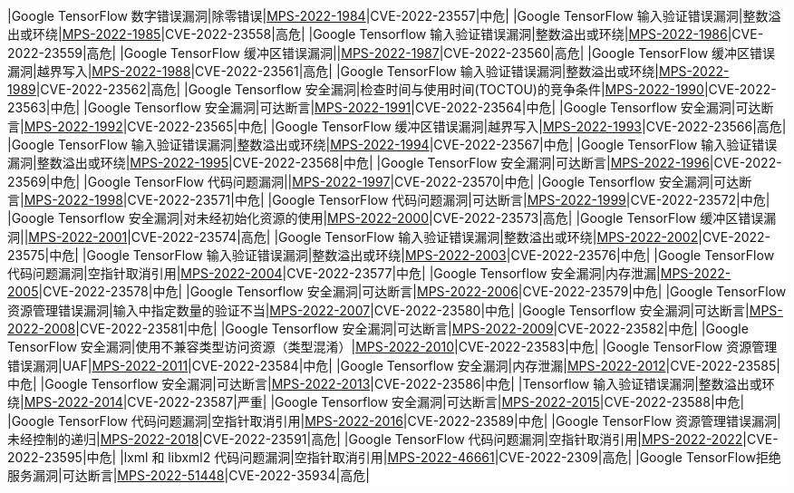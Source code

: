 |Google TensorFlow 数字错误漏洞|除零错误|[MPS-2022-1984](https://www.oscs1024.com/hd/MPS-2022-1984)|CVE-2022-23557|中危|
|Google TensorFlow 输入验证错误漏洞|整数溢出或环绕|[MPS-2022-1985](https://www.oscs1024.com/hd/MPS-2022-1985)|CVE-2022-23558|高危|
|Google Tensorflow 输入验证错误漏洞|整数溢出或环绕|[MPS-2022-1986](https://www.oscs1024.com/hd/MPS-2022-1986)|CVE-2022-23559|高危|
|Google TensorFlow 缓冲区错误漏洞||[MPS-2022-1987](https://www.oscs1024.com/hd/MPS-2022-1987)|CVE-2022-23560|高危|
|Google TensorFlow 缓冲区错误漏洞|越界写入|[MPS-2022-1988](https://www.oscs1024.com/hd/MPS-2022-1988)|CVE-2022-23561|高危|
|Google TensorFlow 输入验证错误漏洞|整数溢出或环绕|[MPS-2022-1989](https://www.oscs1024.com/hd/MPS-2022-1989)|CVE-2022-23562|高危|
|Google Tensorflow 安全漏洞|检查时间与使用时间(TOCTOU)的竞争条件|[MPS-2022-1990](https://www.oscs1024.com/hd/MPS-2022-1990)|CVE-2022-23563|中危|
|Google Tensorflow 安全漏洞|可达断言|[MPS-2022-1991](https://www.oscs1024.com/hd/MPS-2022-1991)|CVE-2022-23564|中危|
|Google Tensorflow 安全漏洞|可达断言|[MPS-2022-1992](https://www.oscs1024.com/hd/MPS-2022-1992)|CVE-2022-23565|中危|
|Google TensorFlow 缓冲区错误漏洞|越界写入|[MPS-2022-1993](https://www.oscs1024.com/hd/MPS-2022-1993)|CVE-2022-23566|高危|
|Google TensorFlow 输入验证错误漏洞|整数溢出或环绕|[MPS-2022-1994](https://www.oscs1024.com/hd/MPS-2022-1994)|CVE-2022-23567|中危|
|Google TensorFlow 输入验证错误漏洞|整数溢出或环绕|[MPS-2022-1995](https://www.oscs1024.com/hd/MPS-2022-1995)|CVE-2022-23568|中危|
|Google TensorFlow 安全漏洞|可达断言|[MPS-2022-1996](https://www.oscs1024.com/hd/MPS-2022-1996)|CVE-2022-23569|中危|
|Google TensorFlow 代码问题漏洞||[MPS-2022-1997](https://www.oscs1024.com/hd/MPS-2022-1997)|CVE-2022-23570|中危|
|Google Tensorflow 安全漏洞|可达断言|[MPS-2022-1998](https://www.oscs1024.com/hd/MPS-2022-1998)|CVE-2022-23571|中危|
|Google TensorFlow 代码问题漏洞|可达断言|[MPS-2022-1999](https://www.oscs1024.com/hd/MPS-2022-1999)|CVE-2022-23572|中危|
|Google Tensorflow 安全漏洞|对未经初始化资源的使用|[MPS-2022-2000](https://www.oscs1024.com/hd/MPS-2022-2000)|CVE-2022-23573|高危|
|Google TensorFlow 缓冲区错误漏洞||[MPS-2022-2001](https://www.oscs1024.com/hd/MPS-2022-2001)|CVE-2022-23574|高危|
|Google TensorFlow 输入验证错误漏洞|整数溢出或环绕|[MPS-2022-2002](https://www.oscs1024.com/hd/MPS-2022-2002)|CVE-2022-23575|中危|
|Google TensorFlow 输入验证错误漏洞|整数溢出或环绕|[MPS-2022-2003](https://www.oscs1024.com/hd/MPS-2022-2003)|CVE-2022-23576|中危|
|Google TensorFlow 代码问题漏洞|空指针取消引用|[MPS-2022-2004](https://www.oscs1024.com/hd/MPS-2022-2004)|CVE-2022-23577|中危|
|Google Tensorflow 安全漏洞|内存泄漏|[MPS-2022-2005](https://www.oscs1024.com/hd/MPS-2022-2005)|CVE-2022-23578|中危|
|Google Tensorflow 安全漏洞|可达断言|[MPS-2022-2006](https://www.oscs1024.com/hd/MPS-2022-2006)|CVE-2022-23579|中危|
|Google TensorFlow 资源管理错误漏洞|输入中指定数量的验证不当|[MPS-2022-2007](https://www.oscs1024.com/hd/MPS-2022-2007)|CVE-2022-23580|中危|
|Google Tensorflow 安全漏洞|可达断言|[MPS-2022-2008](https://www.oscs1024.com/hd/MPS-2022-2008)|CVE-2022-23581|中危|
|Google Tensorflow 安全漏洞|可达断言|[MPS-2022-2009](https://www.oscs1024.com/hd/MPS-2022-2009)|CVE-2022-23582|中危|
|Google TensorFlow 安全漏洞|使用不兼容类型访问资源（类型混淆）|[MPS-2022-2010](https://www.oscs1024.com/hd/MPS-2022-2010)|CVE-2022-23583|中危|
|Google TensorFlow 资源管理错误漏洞|UAF|[MPS-2022-2011](https://www.oscs1024.com/hd/MPS-2022-2011)|CVE-2022-23584|中危|
|Google Tensorflow 安全漏洞|内存泄漏|[MPS-2022-2012](https://www.oscs1024.com/hd/MPS-2022-2012)|CVE-2022-23585|中危|
|Google Tensorflow 安全漏洞|可达断言|[MPS-2022-2013](https://www.oscs1024.com/hd/MPS-2022-2013)|CVE-2022-23586|中危|
|Tensorflow 输入验证错误漏洞|整数溢出或环绕|[MPS-2022-2014](https://www.oscs1024.com/hd/MPS-2022-2014)|CVE-2022-23587|严重|
|Google Tensorflow 安全漏洞|可达断言|[MPS-2022-2015](https://www.oscs1024.com/hd/MPS-2022-2015)|CVE-2022-23588|中危|
|Google TensorFlow 代码问题漏洞|空指针取消引用|[MPS-2022-2016](https://www.oscs1024.com/hd/MPS-2022-2016)|CVE-2022-23589|中危|
|Google TensorFlow 资源管理错误漏洞|未经控制的递归|[MPS-2022-2018](https://www.oscs1024.com/hd/MPS-2022-2018)|CVE-2022-23591|高危|
|Google TensorFlow 代码问题漏洞|空指针取消引用|[MPS-2022-2022](https://www.oscs1024.com/hd/MPS-2022-2022)|CVE-2022-23595|中危|
|lxml 和 libxml2 代码问题漏洞|空指针取消引用|[MPS-2022-46661](https://www.oscs1024.com/hd/MPS-2022-46661)|CVE-2022-2309|高危|
|Google TensorFlow拒绝服务漏洞|可达断言|[MPS-2022-51448](https://www.oscs1024.com/hd/MPS-2022-51448)|CVE-2022-35934|高危|